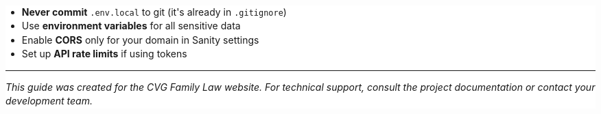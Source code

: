 - **Never commit** `.env.local` to git (it's already in `.gitignore`)
- Use **environment variables** for all sensitive data
- Enable **CORS** only for your domain in Sanity settings
- Set up **API rate limits** if using tokens

---

*This guide was created for the CVG Family Law website. For technical support, consult the project documentation or contact your development team.*